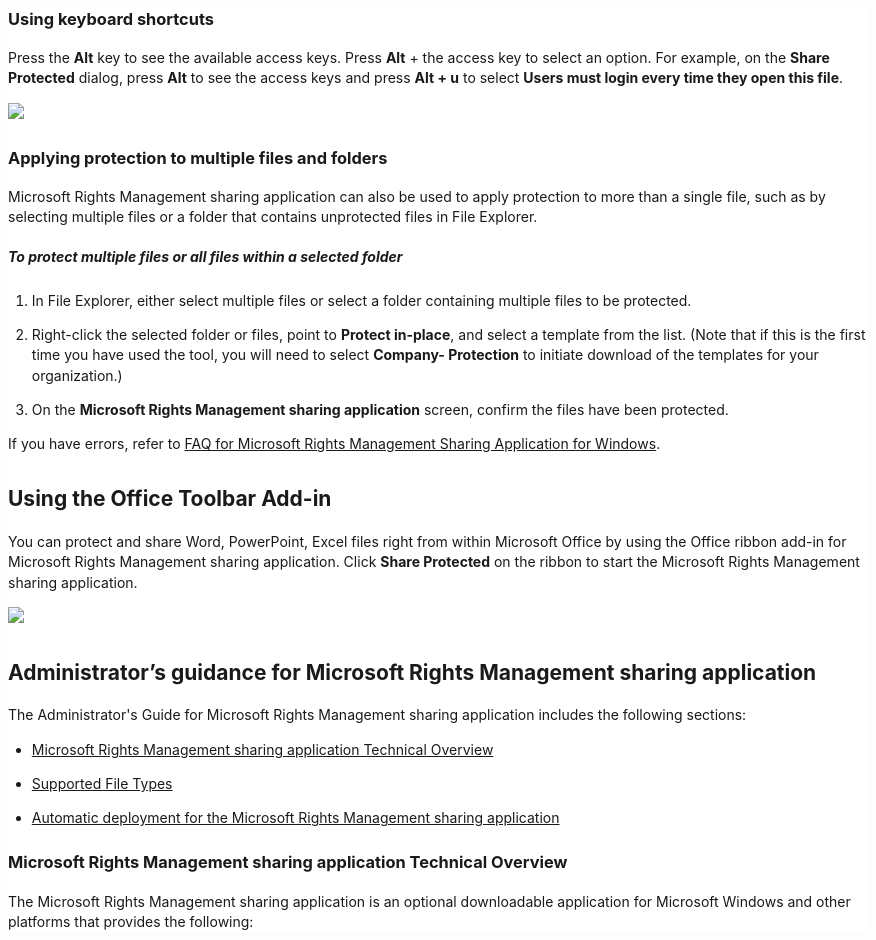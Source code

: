 ### <a name="BKMK_AccessKeys"></a>Using keyboard shortcuts
Press the **Alt** key to see the available access keys. Press **Alt** + the access key to select an option. For example, on the **Share Protected** dialog, press **Alt** to see the access keys and press **Alt + u** to select **Users must login every time they open this file**.

![](/Image/ADRMS_MSRMSApp_AccessKeys.png)

### <a name="BKMK_Multiple"></a>Applying protection to multiple files and folders
Microsoft Rights Management sharing application can also be used to apply protection to more than a single file, such as by selecting multiple files or a folder that contains unprotected files in File Explorer.

##### To protect multiple files or all files within a selected folder

1.  In File Explorer, either select multiple files or select a folder containing multiple files to be protected.

2.  Right-click the selected folder or files, point to **Protect in-place**, and select a template from the list. (Note that if this is the first time you have used the tool, you will need to select **Company- Protection** to initiate download of the templates for your organization.)

3.  On the **Microsoft Rights Management sharing application** screen, confirm the files have been protected.

If you have errors, refer to [FAQ for Microsoft Rights Management Sharing Application for Windows](http://go.microsoft.com/fwlink/?LinkId=303971).

## <a name="BKMK_OfficeToolbar"></a>Using the Office Toolbar Add-in
You can protect and share Word, PowerPoint, Excel files right from within Microsoft Office by using the Office ribbon add-in for Microsoft Rights Management sharing application. Click **Share Protected** on the ribbon to start the Microsoft Rights Management sharing application.

![](/Image/ADRMS_MSRMSApp_SP_OfficeToolbar.png)

## <a name="BKMK_AdminGuide"></a>Administrator’s guidance for Microsoft Rights Management sharing application
The Administrator's Guide for Microsoft Rights Management sharing application includes the following sections:

-   [Microsoft Rights Management sharing application Technical Overview](microsoft-rights-management-sharing-application-user-guide---original-publication.md#BKMK_AdminOverview)

-   [Supported File Types](microsoft-rights-management-sharing-application-user-guide---original-publication.md#BKMK_SupportFileTypes)

-   [Automatic deployment for the Microsoft Rights Management sharing application](microsoft-rights-management-sharing-application-user-guide---original-publication.md#BKMK_ScriptedInstall)

### <a name="BKMK_AdminOverview"></a>Microsoft Rights Management sharing application Technical Overview
The Microsoft Rights Management sharing application is an optional downloadable application for Microsoft Windows and other platforms that provides the following:
